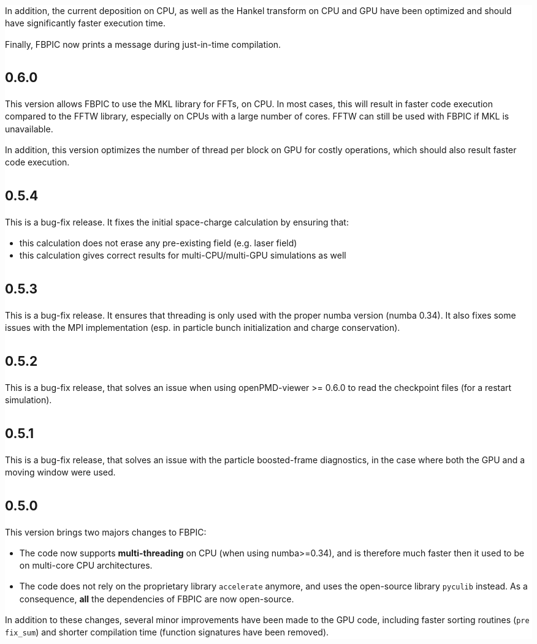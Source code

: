 In addition, the current deposition on CPU, as well as the Hankel transform
on CPU and GPU have been optimized and should have significantly faster
execution time.

Finally, FBPIC now prints a message during just-in-time compilation.

## 0.6.0

This version allows FBPIC to use the MKL library for FFTs, on CPU. In most cases,
this will result in faster code execution compared to the FFTW library, especially
on CPUs with a large number of cores. FFTW can still be used with FBPIC if MKL is unavailable.

In addition, this version optimizes the number of thread per block on GPU for
costly operations, which should also result faster code execution.

## 0.5.4

This is a bug-fix release. It fixes the initial space-charge calculation by ensuring that:
- this calculation does not erase any pre-existing field (e.g. laser field)
- this calculation gives correct results for multi-CPU/multi-GPU simulations as well

## 0.5.3

This is a bug-fix release. It ensures that threading is only used with the
proper numba version (numba 0.34). It also fixes some issues with the MPI
implementation (esp. in particle bunch initialization and charge conservation).

## 0.5.2

This is a bug-fix release, that solves an issue when using
openPMD-viewer >= 0.6.0 to read the checkpoint files (for a restart simulation).

## 0.5.1

This is a bug-fix release, that solves an issue with the particle
boosted-frame diagnostics, in the case where both the GPU and a moving window
were used.

## 0.5.0

This version brings two majors changes to FBPIC:

- The code now supports **multi-threading** on CPU (when using numba>=0.34),
and is therefore much faster then it used to be on multi-core CPU architectures.

- The code does not rely on the proprietary library `accelerate` anymore, and
uses the open-source library `pyculib` instead. As a consequence, **all** the
dependencies of FBPIC are now open-source.

In addition to these changes, several minor improvements have been made to the
GPU code, including faster sorting routines (`prefix_sum`) and shorter
compilation time (function signatures have been removed).
